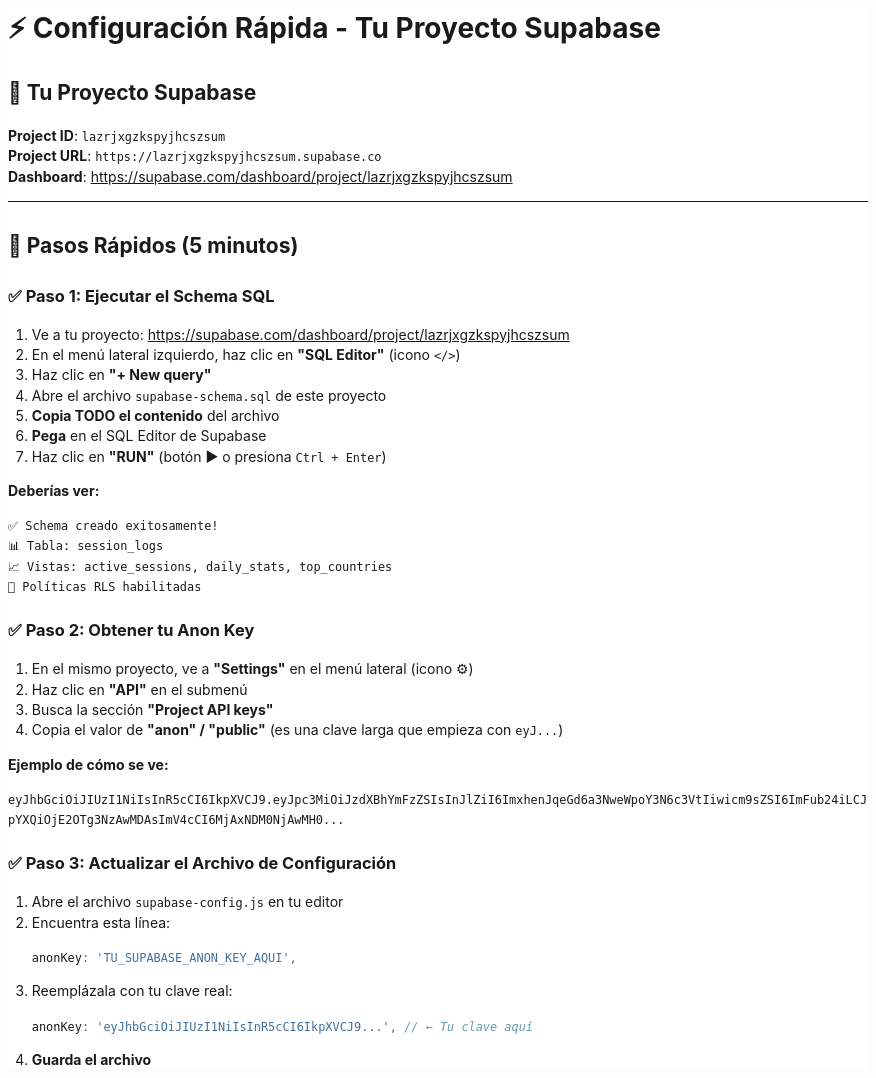 # ⚡ Configuración Rápida - Tu Proyecto Supabase

## 🎯 Tu Proyecto Supabase

**Project ID**: `lazrjxgzkspyjhcszsum`  
**Project URL**: `https://lazrjxgzkspyjhcszsum.supabase.co`  
**Dashboard**: https://supabase.com/dashboard/project/lazrjxgzkspyjhcszsum

---

## 📝 Pasos Rápidos (5 minutos)

### ✅ Paso 1: Ejecutar el Schema SQL

1. Ve a tu proyecto: https://supabase.com/dashboard/project/lazrjxgzkspyjhcszsum
2. En el menú lateral izquierdo, haz clic en **"SQL Editor"** (icono `</>`)
3. Haz clic en **"+ New query"**
4. Abre el archivo `supabase-schema.sql` de este proyecto
5. **Copia TODO el contenido** del archivo
6. **Pega** en el SQL Editor de Supabase
7. Haz clic en **"RUN"** (botón ▶️ o presiona `Ctrl + Enter`)

**Deberías ver:**
```
✅ Schema creado exitosamente!
📊 Tabla: session_logs
📈 Vistas: active_sessions, daily_stats, top_countries
🔐 Políticas RLS habilitadas
```

### ✅ Paso 2: Obtener tu Anon Key

1. En el mismo proyecto, ve a **"Settings"** en el menú lateral (icono ⚙️)
2. Haz clic en **"API"** en el submenú
3. Busca la sección **"Project API keys"**
4. Copia el valor de **"anon" / "public"** (es una clave larga que empieza con `eyJ...`)

**Ejemplo de cómo se ve:**
```
eyJhbGciOiJIUzI1NiIsInR5cCI6IkpXVCJ9.eyJpc3MiOiJzdXBhYmFzZSIsInJlZiI6ImxhenJqeGd6a3NweWpoY3N6c3VtIiwicm9sZSI6ImFub24iLCJpYXQiOjE2OTg3NzAwMDAsImV4cCI6MjAxNDM0NjAwMH0...
```

### ✅ Paso 3: Actualizar el Archivo de Configuración

1. Abre el archivo `supabase-config.js` en tu editor
2. Encuentra esta línea:
   ```javascript
   anonKey: 'TU_SUPABASE_ANON_KEY_AQUI',
   ```
3. Reemplázala con tu clave real:
   ```javascript
   anonKey: 'eyJhbGciOiJIUzI1NiIsInR5cCI6IkpXVCJ9...', // ← Tu clave aquí
   ```
4. **Guarda el archivo**
